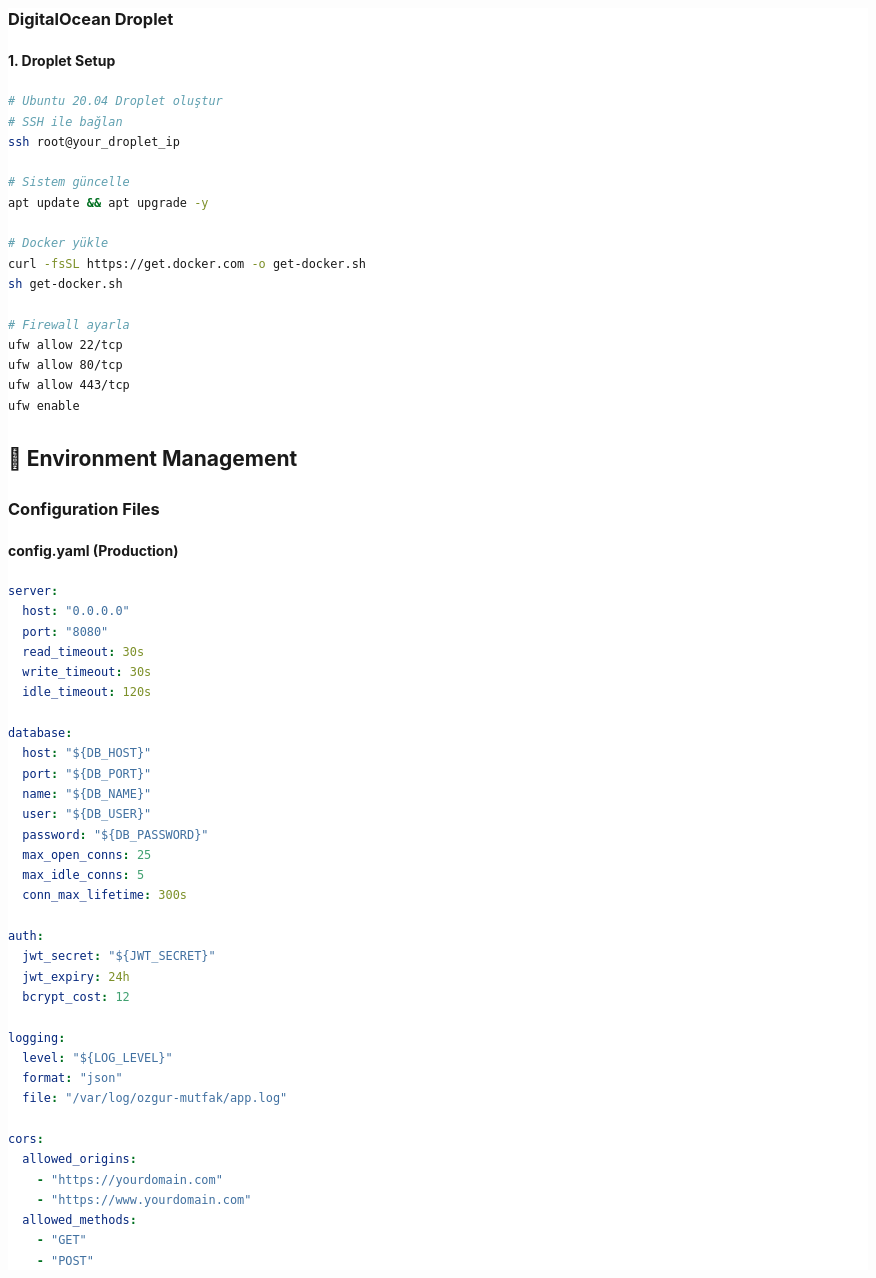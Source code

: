 ### DigitalOcean Droplet

#### 1. Droplet Setup

```bash
# Ubuntu 20.04 Droplet oluştur
# SSH ile bağlan
ssh root@your_droplet_ip

# Sistem güncelle
apt update && apt upgrade -y

# Docker yükle
curl -fsSL https://get.docker.com -o get-docker.sh
sh get-docker.sh

# Firewall ayarla
ufw allow 22/tcp
ufw allow 80/tcp
ufw allow 443/tcp
ufw enable
```

## 🔧 Environment Management

### Configuration Files

#### config.yaml (Production)

```yaml
server:
  host: "0.0.0.0"
  port: "8080"
  read_timeout: 30s
  write_timeout: 30s
  idle_timeout: 120s

database:
  host: "${DB_HOST}"
  port: "${DB_PORT}"
  name: "${DB_NAME}"
  user: "${DB_USER}"
  password: "${DB_PASSWORD}"
  max_open_conns: 25
  max_idle_conns: 5
  conn_max_lifetime: 300s

auth:
  jwt_secret: "${JWT_SECRET}"
  jwt_expiry: 24h
  bcrypt_cost: 12

logging:
  level: "${LOG_LEVEL}"
  format: "json"
  file: "/var/log/ozgur-mutfak/app.log"

cors:
  allowed_origins:
    - "https://yourdomain.com"
    - "https://www.yourdomain.com"
  allowed_methods:
    - "GET"
    - "POST"
```